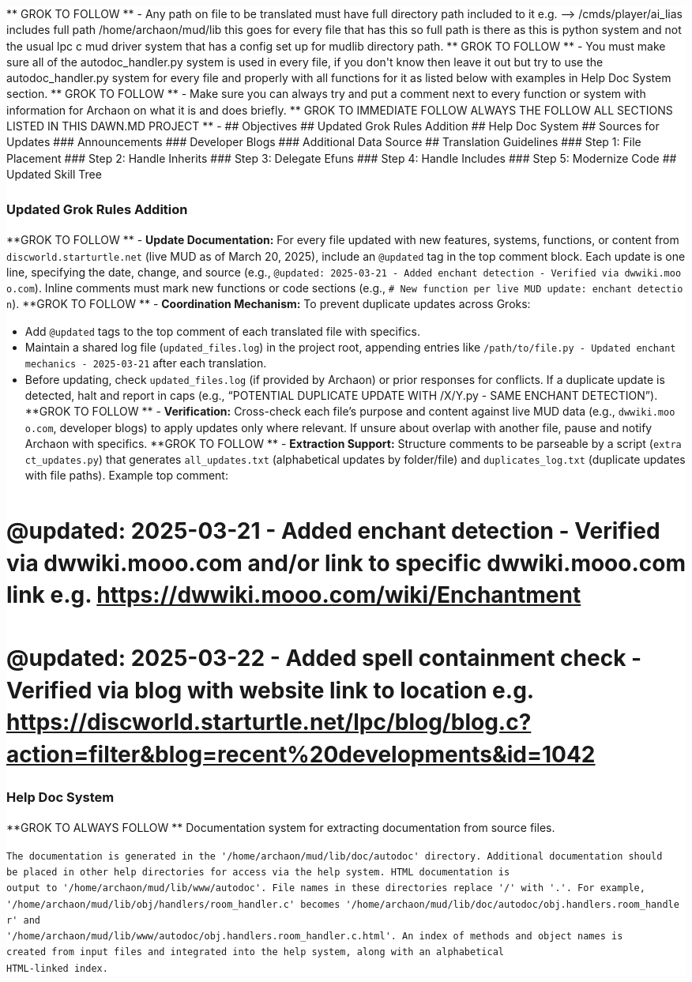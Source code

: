 ** GROK TO FOLLOW ** - Any path on file to be translated must have full directory path included to it e.g. --> /cmds/player/ai_lias includes full path /home/archaon/mud/lib this goes for every file that has this so full path is there as this is python system and not the usual lpc c mud driver system that has a config set up for mudlib directory path.
** GROK TO FOLLOW ** - You must make sure all of the autodoc_handler.py system is used in every file, if you don't know then leave it out but try to use the autodoc_handler.py system for every file and properly with all functions for it as listed below with examples in Help Doc System section.
** GROK TO FOLLOW ** - Make sure you can always try and put a comment next to every function or system with information for Archaon on what it is and does briefly.
** GROK TO IMMEDIATE FOLLOW ALWAYS THE FOLLOW ALL SECTIONS LISTED IN THIS DAWN.MD PROJECT ** - ## Objectives ## Updated Grok Rules Addition ## Help Doc System ## Sources for Updates ### Announcements ### Developer Blogs ### Additional Data Source ## Translation Guidelines ### Step 1: File Placement ### Step 2: Handle Inherits ### Step 3: Delegate Efuns ### Step 4: Handle Includes ### Step 5: Modernize Code ## Updated Skill Tree

### Updated Grok Rules Addition
**GROK TO FOLLOW ** - **Update Documentation:** For every file updated with new features, systems, functions, or content from `discworld.starturtle.net` (live MUD as of March 20, 2025), include an `@updated` tag in the top comment block. Each update is one line, specifying the date, change, and source (e.g., `@updated: 2025-03-21 - Added enchant detection - Verified via dwwiki.mooo.com`). Inline comments must mark new functions or code sections (e.g., `# New function per live MUD update: enchant detection`).
**GROK TO FOLLOW ** - **Coordination Mechanism:** To prevent duplicate updates across Groks:
  - Add `@updated` tags to the top comment of each translated file with specifics.
  - Maintain a shared log file (`updated_files.log`) in the project root, appending entries like `/path/to/file.py - Updated enchant mechanics - 2025-03-21` after each translation.
  - Before updating, check `updated_files.log` (if provided by Archaon) or prior responses for conflicts. If a duplicate update is detected, halt and report in caps (e.g., “POTENTIAL DUPLICATE UPDATE WITH /X/Y.py - SAME ENCHANT DETECTION”).
**GROK TO FOLLOW ** - **Verification:** Cross-check each file’s purpose and content against live MUD data (e.g., `dwwiki.mooo.com`, developer blogs) to apply updates only where relevant. If unsure about overlap with another file, pause and notify Archaon with specifics.
**GROK TO FOLLOW ** - **Extraction Support:** Structure comments to be parseable by a script (`extract_updates.py`) that generates `all_updates.txt` (alphabetical updates by folder/file) and `duplicates_log.txt` (duplicate updates with file paths). Example top comment:
  # @updated: 2025-03-21 - Added enchant detection - Verified via dwwiki.mooo.com and/or link to specific dwwiki.mooo.com link e.g. https://dwwiki.mooo.com/wiki/Enchantment
  # @updated: 2025-03-22 - Added spell containment check - Verified via blog with website link to location e.g. https://discworld.starturtle.net/lpc/blog/blog.c?action=filter&blog=recent%20developments&id=1042

### Help Doc System 
**GROK TO ALWAYS FOLLOW **
    Documentation system for extracting documentation from source files.

    The documentation is generated in the '/home/archaon/mud/lib/doc/autodoc' directory. Additional documentation should
    be placed in other help directories for access via the help system. HTML documentation is
    output to '/home/archaon/mud/lib/www/autodoc'. File names in these directories replace '/' with '.'. For example,
    '/home/archaon/mud/lib/obj/handlers/room_handler.c' becomes '/home/archaon/mud/lib/doc/autodoc/obj.handlers.room_handler' and
    '/home/archaon/mud/lib/www/autodoc/obj.handlers.room_handler.c.html'. An index of methods and object names is
    created from input files and integrated into the help system, along with an alphabetical
    HTML-linked index.
